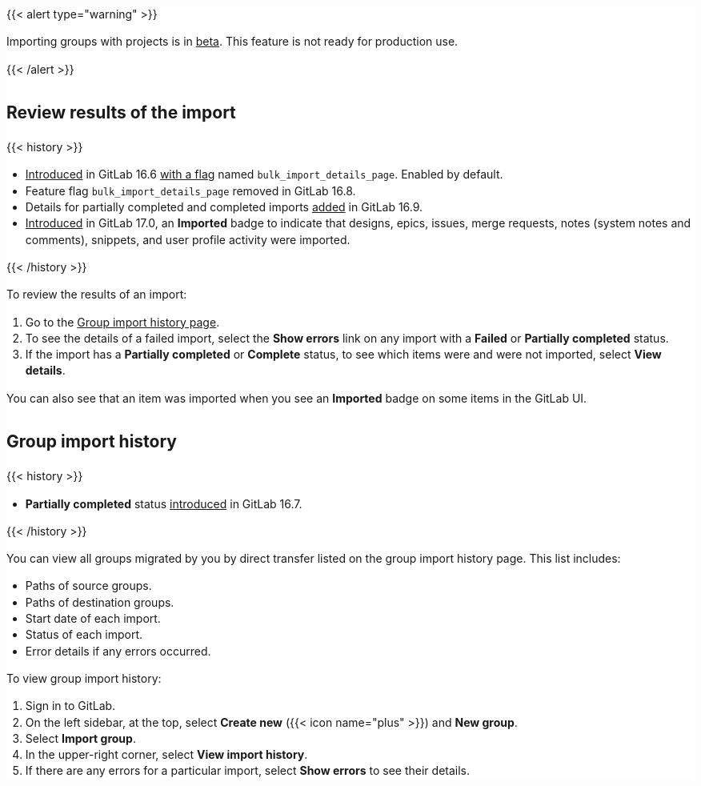 {{< alert type="warning" >}}

Importing groups with projects is in [beta](../../../policy/development_stages_support.md#beta). This feature is not ready for production use.

{{< /alert >}}

## Review results of the import

{{< history >}}

- [Introduced](https://gitlab.com/gitlab-org/gitlab/-/issues/429109) in GitLab 16.6 [with a flag](../../feature_flags.md) named `bulk_import_details_page`. Enabled by default.
- Feature flag `bulk_import_details_page` removed in GitLab 16.8.
- Details for partially completed and completed imports [added](https://gitlab.com/gitlab-org/gitlab/-/issues/437874) in GitLab 16.9.
- [Introduced](https://gitlab.com/gitlab-org/gitlab/-/issues/443492) in GitLab 17.0, an **Imported** badge to indicate that designs, epics, issues, merge requests, notes (system notes and comments), snippets, and user profile activity were imported.

{{< /history >}}

To review the results of an import:

1. Go to the [Group import history page](#group-import-history).
1. To see the details of a failed import, select the **Show errors** link on any import with a **Failed** or **Partially completed** status.
1. If the import has a **Partially completed** or **Complete** status, to see which items were and were not imported, select **View details**.

You can also see that an item was imported when you see an **Imported** badge on some items in the GitLab UI.

## Group import history

{{< history >}}

- **Partially completed** status [introduced](https://gitlab.com/gitlab-org/gitlab/-/issues/394727) in GitLab 16.7.

{{< /history >}}

You can view all groups migrated by you by direct transfer listed on the group import history page. This list includes:

- Paths of source groups.
- Paths of destination groups.
- Start date of each import.
- Status of each import.
- Error details if any errors occurred.

To view group import history:

1. Sign in to GitLab.
1. On the left sidebar, at the top, select **Create new** ({{< icon name="plus" >}}) and **New group**.
1. Select **Import group**.
1. In the upper-right corner, select **View import history**.
1. If there are any errors for a particular import, select **Show errors** to see their details.
